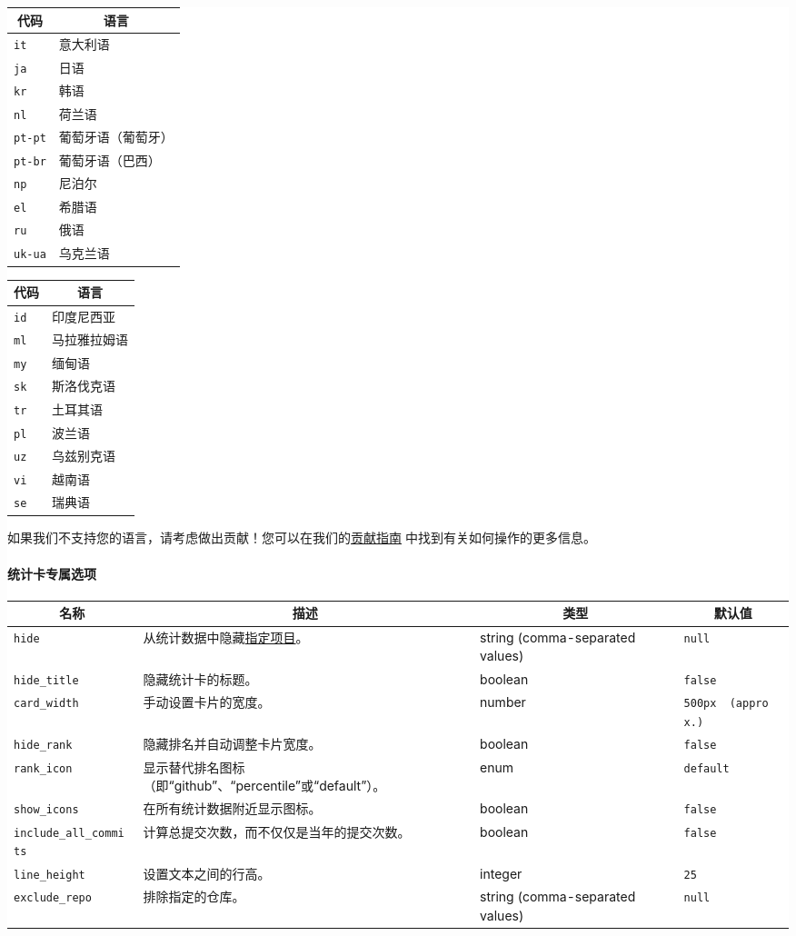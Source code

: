 </td><td>

| 代码 | 语言 |
| --- | --- |
| `it` | 意大利语 |
| `ja` | 日语 |
| `kr` | 韩语 |
| `nl` | 荷兰语 |
| `pt-pt` | 葡萄牙语（葡萄牙） |
| `pt-br` | 葡萄牙语（巴西） |
| `np` | 尼泊尔 |
| `el` | 希腊语 |
| `ru` | 俄语 |
| `uk-ua` | 乌克兰语 |

</td><td>

| 代码 | 语言 |
| --- | --- |
| `id` | 印度尼西亚 |
| `ml` | 马拉雅拉姆语 |
| `my` | 缅甸语 |
| `sk` | 斯洛伐克语 |
| `tr` | 土耳其语 |
| `pl` | 波兰语 |
| `uz` | 乌兹别克语 |
| `vi` | 越南语 |
| `se` | 瑞典语 |

</td></tr>
</table>

如果我们不支持您的语言，请考虑做出贡献！您可以在我们的[贡献指南](CONTRIBUTING.md#translations-contribution) 中找到有关如何操作的更多信息。

#### 统计卡专属选项

| 名称 | 描述 | 类型 | 默认值 |
| --- | --- | --- | --- |
| `hide` | 从统计数据中隐藏[指定项目](#隐藏个人统计数据)。 | string (comma-separated values) | `null` |
| `hide_title` | 隐藏统计卡的标题。 | boolean | `false` |
| `card_width` | 手动设置卡片的宽度。 | number | `500px  (approx.)` |
| `hide_rank` | 隐藏排名并自动调整卡片宽度。 | boolean | `false` |
| `rank_icon` | 显示替代排名图标（即“github”、“percentile”或“default”）。 | enum | `default` |
| `show_icons` | 在所有统计数据附近显示图标。 | boolean | `false` |
| `include_all_commits` | 计算总提交次数，而不仅仅是当年的提交次数。 | boolean | `false` |
| `line_height` | 设置文本之间的行高。 | integer | `25` |
| `exclude_repo` | 排除指定的仓库。 | string (comma-separated values) | `null` |